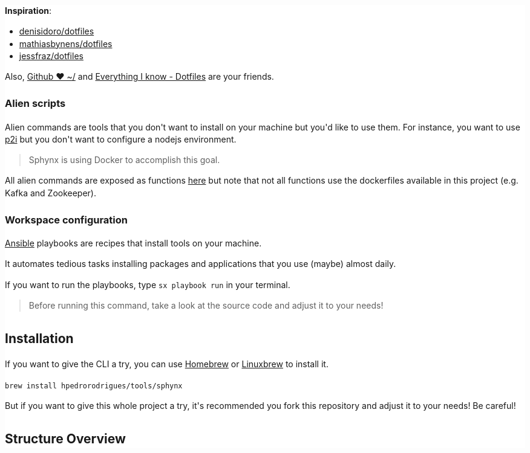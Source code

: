 
**Inspiration**:

- [denisidoro/dotfiles](https://github.com/denisidoro/dotfiles)
- [mathiasbynens/dotfiles](https://github.com/mathiasbynens/dotfiles)
- [jessfraz/dotfiles](https://github.com/jessfraz/dotfiles)

Also, [Github ❤ ~/][dotfiles-website] and
[Everything I know - Dotfiles][dotfiles-website2] are your friends.

### Alien scripts

Alien commands are tools that you don't want to install on your machine but
you'd like to use them. For instance, you want to use [p2i][p2i] but you don't
want to configure a nodejs environment.

> Sphynx is using Docker to accomplish this goal.

All alien commands are exposed as functions [here][alien-functions] but note
that not all functions use the dockerfiles available in this project
(e.g. Kafka and Zookeeper).

### Workspace configuration

[Ansible][ansible-website] playbooks are recipes that install tools on your
machine.

It automates tedious tasks installing packages and applications that you use
(maybe) almost daily.

If you want to run the playbooks, type `sx playbook run` in your terminal.

> Before running this command, take a look at the source code and adjust it to
> your needs!

## Installation

If you want to give the CLI a try, you can use [Homebrew][homebrew] or
[Linuxbrew][linuxbrew] to install it.

```bash
brew install hpedrorodrigues/tools/sphynx
```

But if you want to give this whole project a try, it's recommended you fork
this repository and adjust it to your needs! Be careful!

## Structure Overview

<p align="center">

[dotfiles-folder]: ./../.file
[playbooks-folder]: ./../.playbook
[alien-folder]: ./../.alien
[alien-functions]: ./../.file/common/alien
[p2i]: ./../.alien/p2i
[ansible-website]: https://www.ansible.com
[dotfiles-website]: http://dotfiles.github.io
[dotfiles-website2]: https://wiki.nikitavoloboev.xyz/unix/dotfiles
[docopt-website]: http://docopt.org
[dotbot-website]: https://github.com/anishathalye/dotbot
[fzf]: https://github.com/junegunn/fzf
[github-action-badge]: https://github.com/hpedrorodrigues/sphynx/workflows/Checks/badge.svg
[github-action-sphynx]: https://github.com/hpedrorodrigues/sphynx/actions
[written-in-badge]: https://img.shields.io/badge/Written%20in-bash-ff69b4.svg
[shell-code-sphynx]: https://github.com/hpedrorodrigues/sphynx/search?l=shell
[homebrew]: https://brew.sh
[linuxbrew]: https://docs.brew.sh/Homebrew-on-Linux